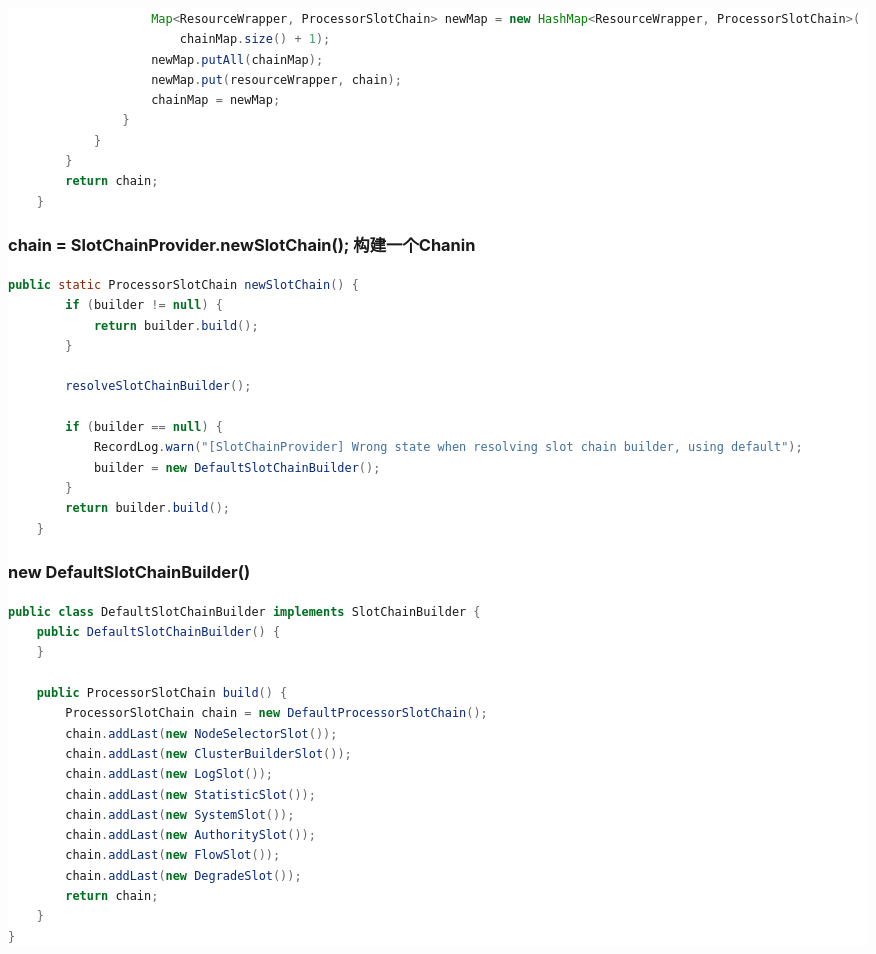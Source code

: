 ```java
                    Map<ResourceWrapper, ProcessorSlotChain> newMap = new HashMap<ResourceWrapper, ProcessorSlotChain>(
                        chainMap.size() + 1);
                    newMap.putAll(chainMap);
                    newMap.put(resourceWrapper, chain);
                    chainMap = newMap;
                }
            }
        }
        return chain;
    }

```



###  chain = SlotChainProvider.newSlotChain(); 构建一个Chanin

```java
public static ProcessorSlotChain newSlotChain() {
        if (builder != null) {
            return builder.build();
        }

        resolveSlotChainBuilder();

        if (builder == null) {
            RecordLog.warn("[SlotChainProvider] Wrong state when resolving slot chain builder, using default");
            builder = new DefaultSlotChainBuilder();
        }
        return builder.build();
    }
```



### new DefaultSlotChainBuilder()

```java
public class DefaultSlotChainBuilder implements SlotChainBuilder {
    public DefaultSlotChainBuilder() {
    }

    public ProcessorSlotChain build() {
        ProcessorSlotChain chain = new DefaultProcessorSlotChain();
        chain.addLast(new NodeSelectorSlot());
        chain.addLast(new ClusterBuilderSlot());
        chain.addLast(new LogSlot());
        chain.addLast(new StatisticSlot());
        chain.addLast(new SystemSlot());
        chain.addLast(new AuthoritySlot());
        chain.addLast(new FlowSlot());
        chain.addLast(new DegradeSlot());
        return chain;
    }
}
```
